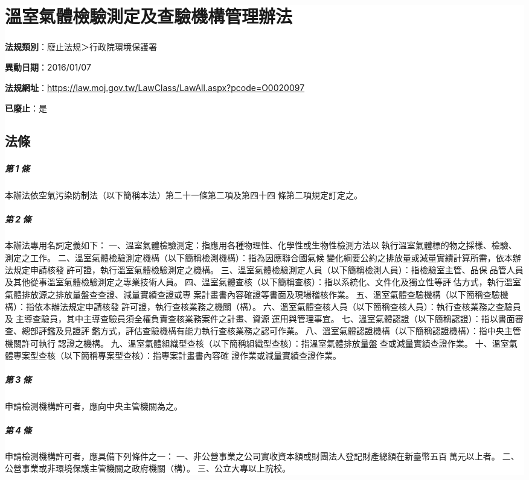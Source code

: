 # 溫室氣體檢驗測定及查驗機構管理辦法

**法規類別**：廢止法規＞行政院環境保護署

**異動日期**：2016/01/07  

**法規網址**：https://law.moj.gov.tw/LawClass/LawAll.aspx?pcode=O0020097

**已廢止**：是



## 法條
##### 第 1 條
本辦法依空氣污染防制法（以下簡稱本法）第二十一條第二項及第四十四
條第二項規定訂定之。

##### 第 2 條
本辦法專用名詞定義如下：
一、溫室氣體檢驗測定：指應用各種物理性、化學性或生物性檢測方法以
    執行溫室氣體標的物之採樣、檢驗、測定之工作。
二、溫室氣體檢驗測定機構（以下簡稱檢測機構）：指為因應聯合國氣候
    變化綱要公約之排放量或減量實績計算所需，依本辦法規定申請核發
    許可證，執行溫室氣體檢驗測定之機構。
三、溫室氣體檢驗測定人員（以下簡稱檢測人員）：指檢驗室主管、品保
    品管人員及其他從事溫室氣體檢驗測定之專業技術人員。
四、溫室氣體查核（以下簡稱查核）：指以系統化、文件化及獨立性等評
    估方式，執行溫室氣體排放源之排放量盤查查證、減量實績查證或專
    案計畫書內容確證等書面及現場稽核作業。
五、溫室氣體查驗機構（以下簡稱查驗機構）：指依本辦法規定申請核發
    許可證，執行查核業務之機關（構）。
六、溫室氣體查核人員（以下簡稱查核人員）：執行查核業務之查驗員及
    主導查驗員，其中主導查驗員須全權負責查核業務案件之計畫、資源
    運用與管理事宜。
七、溫室氣體認證（以下簡稱認證）：指以書面審查、總部評鑑及見證評
    鑑方式，評估查驗機構有能力執行查核業務之認可作業。
八、溫室氣體認證機構（以下簡稱認證機構）：指中央主管機關許可執行
    認證之機構。
九、溫室氣體組織型查核（以下簡稱組織型查核）：指溫室氣體排放量盤
    查或減量實績查證作業。
十、溫室氣體專案型查核（以下簡稱專案型查核）：指專案計畫書內容確
    證作業或減量實績查證作業。

##### 第 3 條
申請檢測機構許可者，應向中央主管機關為之。

##### 第 4 條
申請檢測機構許可者，應具備下列條件之一：
一、非公營事業之公司實收資本額或財團法人登記財產總額在新臺幣五百
    萬元以上者。
二、公營事業或非環境保護主管機關之政府機關（構）。
三、公立大專以上院校。
